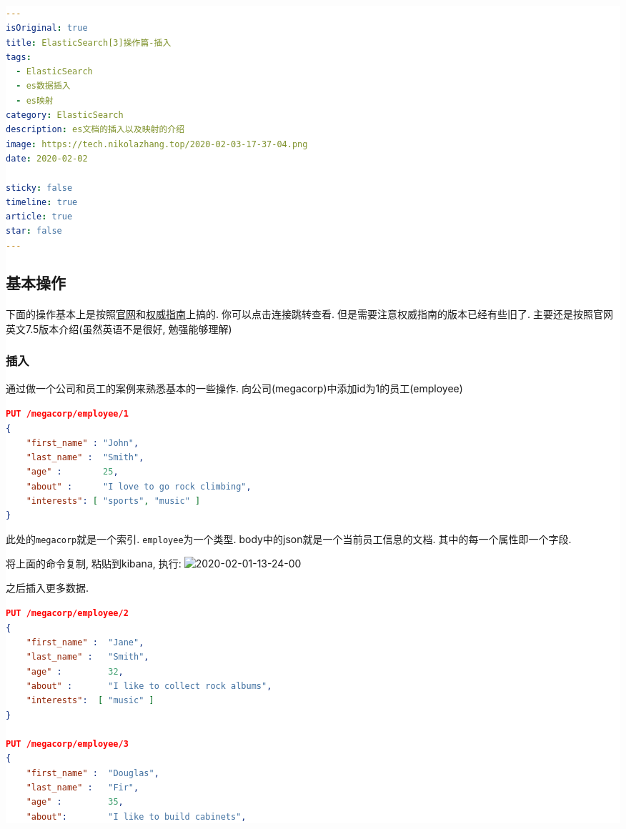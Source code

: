 ```yaml
---
isOriginal: true
title: ElasticSearch[3]操作篇-插入
tags:
  - ElasticSearch
  - es数据插入
  - es映射
category: ElasticSearch
description: es文档的插入以及映射的介绍
image: https://tech.nikolazhang.top/2020-02-03-17-37-04.png
date: 2020-02-02

sticky: false
timeline: true
article: true
star: false
---
```


## 基本操作

下面的操作基本上是按照[官网](https://www.elastic.co/guide/en/elasticsearch/reference/current/elasticsearch-intro.html)和[权威指南](https://www.elastic.co/guide/cn/elasticsearch/guide/current/index.html)上搞的. 你可以点击连接跳转查看. 但是需要注意权威指南的版本已经有些旧了. 主要还是按照官网英文7.5版本介绍(虽然英语不是很好, 勉强能够理解)

### 插入

通过做一个公司和员工的案例来熟悉基本的一些操作.
向公司(megacorp)中添加id为1的员工(employee)

```json
PUT /megacorp/employee/1
{
    "first_name" : "John",
    "last_name" :  "Smith",
    "age" :        25,
    "about" :      "I love to go rock climbing",
    "interests": [ "sports", "music" ]
}
```

此处的`megacorp`就是一个索引. `employee`为一个类型.
body中的json就是一个当前员工信息的文档. 其中的每一个属性即一个字段.

将上面的命令复制, 粘贴到kibana, 执行:
![2020-02-01-13-24-00](https://tech.nikolazhang.top/2020-02-01-13-24-00.png)

之后插入更多数据.

```json
PUT /megacorp/employee/2
{
    "first_name" :  "Jane",
    "last_name" :   "Smith",
    "age" :         32,
    "about" :       "I like to collect rock albums",
    "interests":  [ "music" ]
}

PUT /megacorp/employee/3
{
    "first_name" :  "Douglas",
    "last_name" :   "Fir",
    "age" :         35,
    "about":        "I like to build cabinets",
```